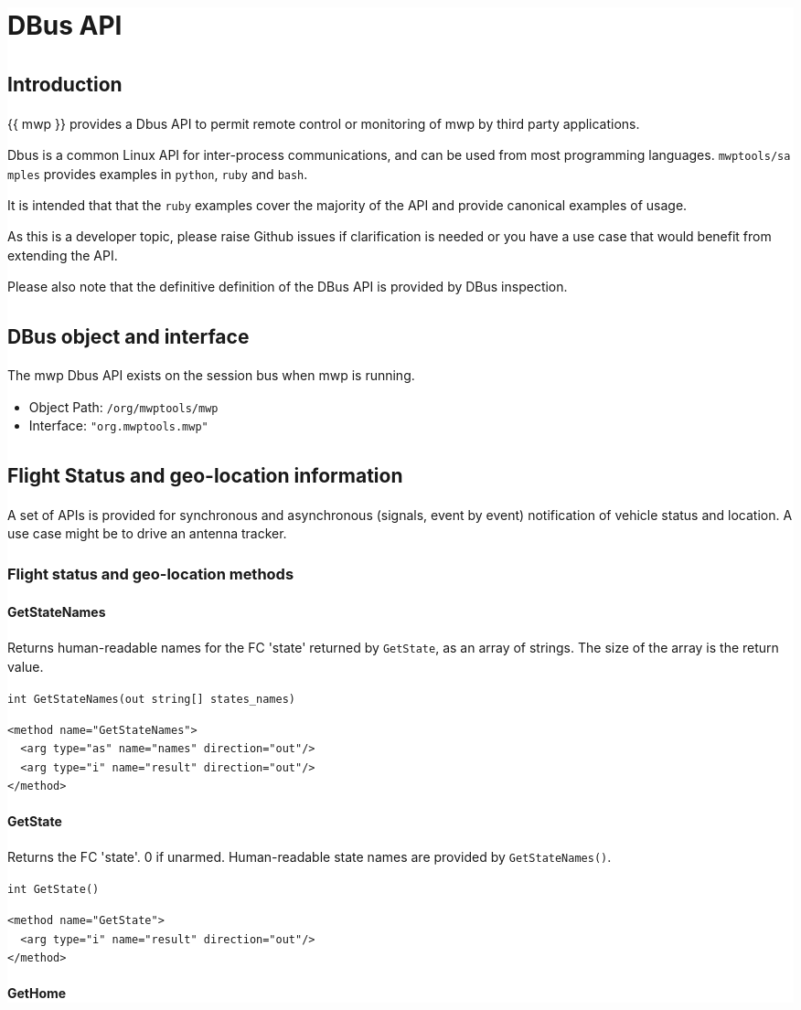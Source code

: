 # DBus API

## Introduction

{{ mwp }} provides a Dbus API to permit remote control or monitoring of mwp by third party applications.

Dbus is a common Linux API for inter-process communications, and can be used from most programming languages. `mwptools/samples` provides examples in `python`, `ruby` and `bash`.

It is intended that that the `ruby` examples cover the majority of the  API and provide canonical examples of usage.

As this is a developer topic, please raise Github issues if clarification is needed or you have a use case that would benefit from extending the API.

Please also note that the definitive definition of the DBus API is provided by DBus inspection.

## DBus object and interface

The mwp Dbus API exists on the session bus when mwp is running.

* Object Path: `/org/mwptools/mwp`
* Interface: `"org.mwptools.mwp"`

## Flight Status and geo-location information

A set of APIs is provided for synchronous and asynchronous (signals, event by event) notification of vehicle status and location. A use case might be to drive an antenna tracker.

### Flight status and geo-location methods

#### GetStateNames

Returns human-readable names for the FC 'state' returned by `GetState`, as an array of strings. The size of the array is the return value.

```
int GetStateNames(out string[] states_names)
```
```
<method name="GetStateNames">
  <arg type="as" name="names" direction="out"/>
  <arg type="i" name="result" direction="out"/>
</method>
```
#### GetState

Returns the FC 'state'. 0 if unarmed. Human-readable state names are provided by `GetStateNames()`.

```
int GetState()
```
```
<method name="GetState">
  <arg type="i" name="result" direction="out"/>
</method>
```
#### GetHome
